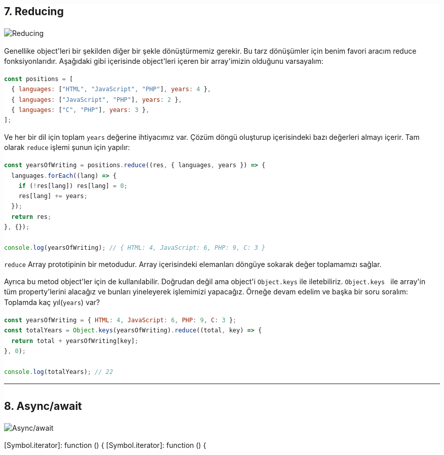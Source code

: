 ## 7. Reducing 

![Reducing](https://50tips.dev/tip-assets/7/art.jpg)

Genellike object'leri bir şekilden diğer bir şekle dönüştürmemiz gerekir. Bu tarz dönüşümler için benim favori aracım reduce fonksiyonlarıdır. Aşağıdaki gibi içerisinde object'leri içeren bir array'imizin olduğunu varsayalım:

```javascript
const positions = [
  { languages: ["HTML", "JavaScript", "PHP"], years: 4 },
  { languages: ["JavaScript", "PHP"], years: 2 },
  { languages: ["C", "PHP"], years: 3 },
];
```

Ve her bir dil için toplam `years` değerine ihtiyacımız var. Çözüm döngü oluşturup içerisindeki bazı değerleri almayı içerir. Tam olarak `reduce` işlemi şunun için yapılır: 

```javascript
const yearsOfWriting = positions.reduce((res, { languages, years }) => {
  languages.forEach((lang) => {
    if (!res[lang]) res[lang] = 0;
    res[lang] += years;
  });
  return res;
}, {});

console.log(yearsOfWriting); // { HTML: 4, JavaScript: 6, PHP: 9, C: 3 }

```

`reduce` Array prototipinin bir metodudur. Array içerisindeki elemanları döngüye sokarak değer toplamamızı sağlar. 

Ayrıca bu metod object'ler için de kullanılabilir. Doğrudan değil ama object'i `Object.keys` ile iletebiliriz. `Object.keys ` ile array'in tüm property'lerini alacağız ve bunları yineleyerek işlemimizi yapacağız. Örneğe devam edelim ve başka bir soru soralım: Toplamda kaç yıl(`years`) var?

```javascript
const yearsOfWriting = { HTML: 4, JavaScript: 6, PHP: 9, C: 3 };
const totalYears = Object.keys(yearsOfWriting).reduce((total, key) => {
  return total + yearsOfWriting[key];
}, 0);

console.log(totalYears); // 22
```

---

## 8. Async/await

![Async/await](https://50tips.dev/tip-assets/8/art.jpg)


  [Symbol.iterator]: function () {
  [Symbol.iterator]: function () {